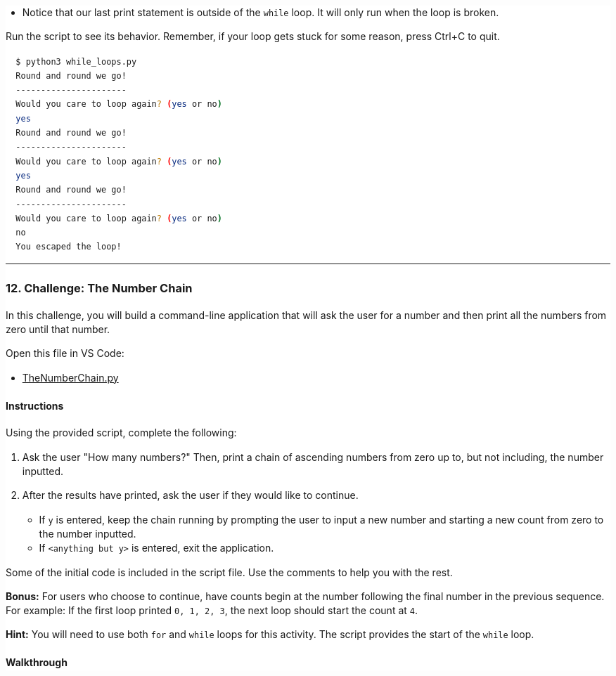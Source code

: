 - Notice that our last print statement is outside of the `while` loop. It will only run when the loop is broken.

Run the script to see its behavior. Remember, if your loop gets stuck for some reason, press Ctrl+C to quit.

  ```bash
    $ python3 while_loops.py 
    Round and round we go!
    ----------------------
    Would you care to loop again? (yes or no) 
    yes
    Round and round we go!
    ----------------------
    Would you care to loop again? (yes or no) 
    yes
    Round and round we go!
    ----------------------
    Would you care to loop again? (yes or no) 
    no
    You escaped the loop!
  ```

---

### 12. Challenge: The Number Chain

In this challenge, you will build a command-line application that will ask the user for a number and then print all the numbers from zero until that number.

Open this file in VS Code: 
- [TheNumberChain.py](Activities/12-The-Number-Chain/Unsolved/TheNumberChain.py) 

#### Instructions

Using the provided script, complete the following:

1. Ask the user "How many numbers?" Then, print a chain of ascending numbers from zero up to, but not including, the number inputted.

2. After the results have printed, ask the user if they would like to continue. 
    - If `y` is entered, keep the chain running by prompting the user to input a new number and starting a new count from zero to the number inputted. 
    - If `<anything but y>` is entered, exit the application.
  
Some of the initial code is included in the script file. Use the comments to help you with the rest. 

**Bonus:** For users who choose to continue, have counts begin at the number following the final number in the previous sequence. For example: If the first loop printed `0, 1, 2, 3`, the next loop should start the count at `4`.


**Hint:** You will need to use both `for` and `while` loops for this activity. The script provides the start of the `while` loop. 

#### Walkthrough 
